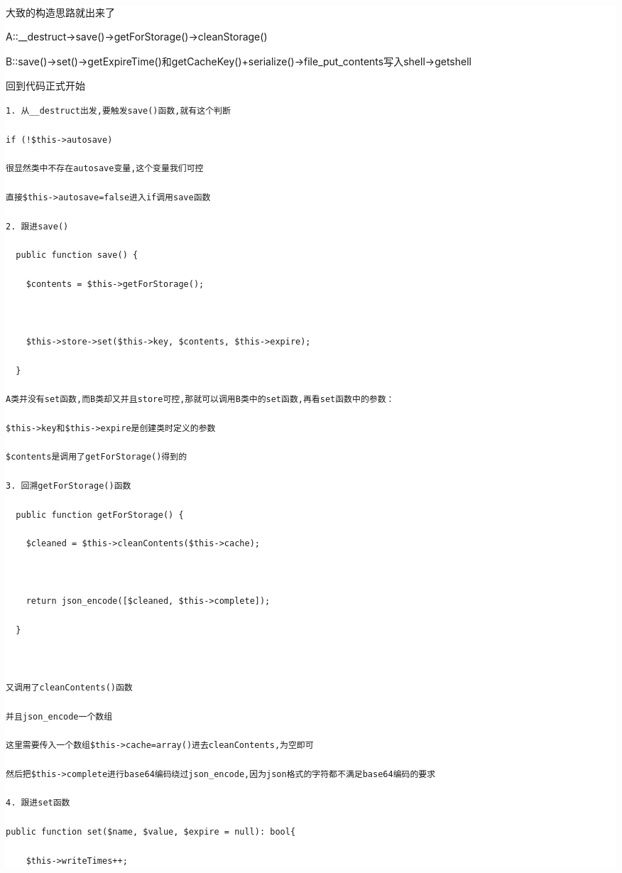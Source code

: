  

大致的构造思路就出来了

A::__destruct->save()->getForStorage()->cleanStorage()

B::save()->set()->getExpireTime()和getCacheKey()+serialize()->file_put_contents写入shell->getshell

 

回到代码正式开始

```
1. 从__destruct出发,要触发save()函数,就有这个判断

if (!$this->autosave)

很显然类中不存在autosave变量,这个变量我们可控

直接$this->autosave=false进入if调用save函数

2. 跟进save()

  public function save() {

    $contents = $this->getForStorage();

 

    $this->store->set($this->key, $contents, $this->expire);

  }

A类并没有set函数,而B类却又并且store可控,那就可以调用B类中的set函数,再看set函数中的参数：

$this->key和$this->expire是创建类时定义的参数

$contents是调用了getForStorage()得到的

3. 回溯getForStorage()函数

  public function getForStorage() {

    $cleaned = $this->cleanContents($this->cache);

 

    return json_encode([$cleaned, $this->complete]);

  }

 

又调用了cleanContents()函数

并且json_encode一个数组

这里需要传入一个数组$this->cache=array()进去cleanContents,为空即可

然后把$this->complete进行base64编码绕过json_encode,因为json格式的字符都不满足base64编码的要求

4. 跟进set函数

public function set($name, $value, $expire = null): bool{

    $this->writeTimes++;

```
